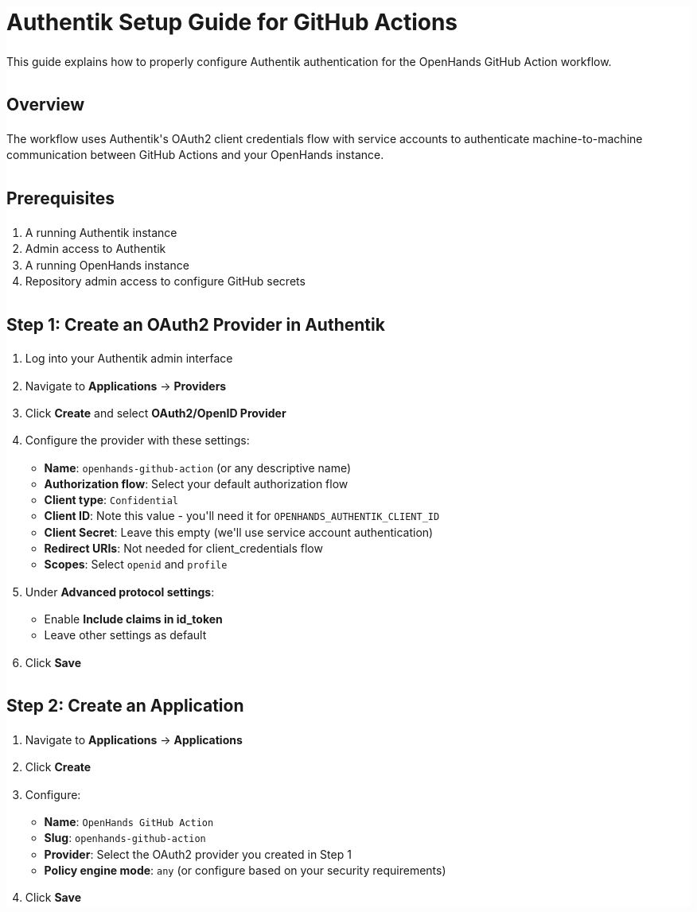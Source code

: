 # Authentik Setup Guide for GitHub Actions

This guide explains how to properly configure Authentik authentication for the OpenHands GitHub Action workflow.

## Overview

The workflow uses Authentik's OAuth2 client credentials flow with service accounts to authenticate machine-to-machine communication between GitHub Actions and your OpenHands instance.

## Prerequisites

1. A running Authentik instance
2. Admin access to Authentik
3. A running OpenHands instance
4. Repository admin access to configure GitHub secrets

## Step 1: Create an OAuth2 Provider in Authentik

1. Log into your Authentik admin interface
2. Navigate to **Applications** → **Providers**
3. Click **Create** and select **OAuth2/OpenID Provider**
4. Configure the provider with these settings:

   - **Name**: `openhands-github-action` (or any descriptive name)
   - **Authorization flow**: Select your default authorization flow
   - **Client type**: `Confidential`
   - **Client ID**: Note this value - you'll need it for `OPENHANDS_AUTHENTIK_CLIENT_ID`
   - **Client Secret**: Leave this empty (we'll use service account authentication)
   - **Redirect URIs**: Not needed for client_credentials flow
   - **Scopes**: Select `openid` and `profile`

5. Under **Advanced protocol settings**:

   - Enable **Include claims in id_token**
   - Leave other settings as default

6. Click **Save**

## Step 2: Create an Application

1. Navigate to **Applications** → **Applications**
2. Click **Create**
3. Configure:

   - **Name**: `OpenHands GitHub Action`
   - **Slug**: `openhands-github-action`
   - **Provider**: Select the OAuth2 provider you created in Step 1
   - **Policy engine mode**: `any` (or configure based on your security requirements)

4. Click **Save**
